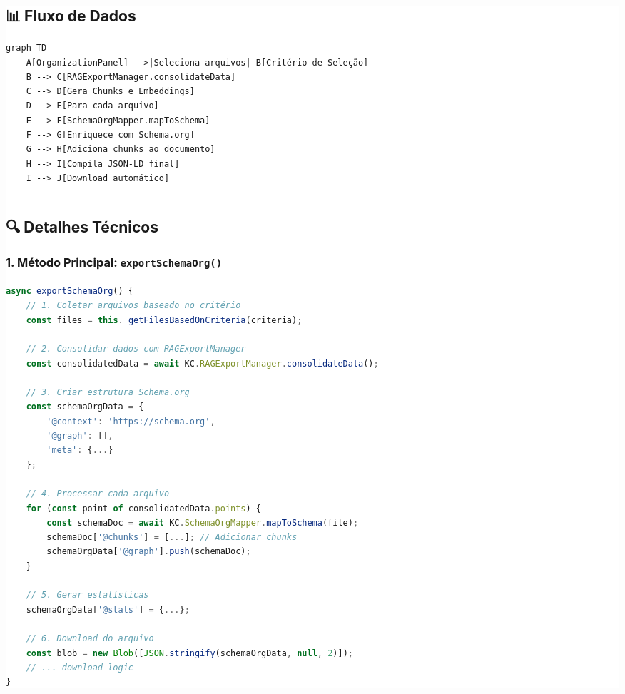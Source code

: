 
## 📊 Fluxo de Dados

```mermaid
graph TD
    A[OrganizationPanel] -->|Seleciona arquivos| B[Critério de Seleção]
    B --> C[RAGExportManager.consolidateData]
    C --> D[Gera Chunks e Embeddings]
    D --> E[Para cada arquivo]
    E --> F[SchemaOrgMapper.mapToSchema]
    F --> G[Enriquece com Schema.org]
    G --> H[Adiciona chunks ao documento]
    H --> I[Compila JSON-LD final]
    I --> J[Download automático]
```

---

## 🔍 Detalhes Técnicos

### 1. Método Principal: `exportSchemaOrg()`
```javascript
async exportSchemaOrg() {
    // 1. Coletar arquivos baseado no critério
    const files = this._getFilesBasedOnCriteria(criteria);
    
    // 2. Consolidar dados com RAGExportManager
    const consolidatedData = await KC.RAGExportManager.consolidateData();
    
    // 3. Criar estrutura Schema.org
    const schemaOrgData = {
        '@context': 'https://schema.org',
        '@graph': [],
        'meta': {...}
    };
    
    // 4. Processar cada arquivo
    for (const point of consolidatedData.points) {
        const schemaDoc = await KC.SchemaOrgMapper.mapToSchema(file);
        schemaDoc['@chunks'] = [...]; // Adicionar chunks
        schemaOrgData['@graph'].push(schemaDoc);
    }
    
    // 5. Gerar estatísticas
    schemaOrgData['@stats'] = {...};
    
    // 6. Download do arquivo
    const blob = new Blob([JSON.stringify(schemaOrgData, null, 2)]);
    // ... download logic
}
```
